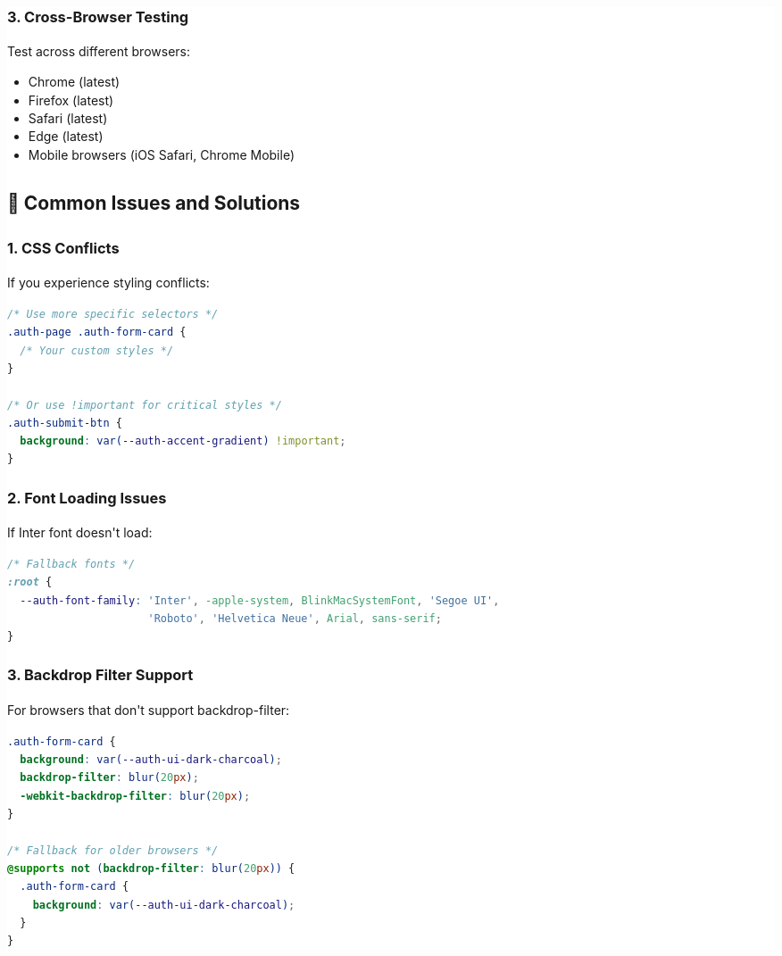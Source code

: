 ```jsx
```

### 3. Cross-Browser Testing

Test across different browsers:

- Chrome (latest)
- Firefox (latest)
- Safari (latest)
- Edge (latest)
- Mobile browsers (iOS Safari, Chrome Mobile)

## 🚨 Common Issues and Solutions

### 1. CSS Conflicts

If you experience styling conflicts:

```css
/* Use more specific selectors */
.auth-page .auth-form-card {
  /* Your custom styles */
}

/* Or use !important for critical styles */
.auth-submit-btn {
  background: var(--auth-accent-gradient) !important;
}
```

### 2. Font Loading Issues

If Inter font doesn't load:

```css
/* Fallback fonts */
:root {
  --auth-font-family: 'Inter', -apple-system, BlinkMacSystemFont, 'Segoe UI', 
                      'Roboto', 'Helvetica Neue', Arial, sans-serif;
}
```

### 3. Backdrop Filter Support

For browsers that don't support backdrop-filter:

```css
.auth-form-card {
  background: var(--auth-ui-dark-charcoal);
  backdrop-filter: blur(20px);
  -webkit-backdrop-filter: blur(20px);
}

/* Fallback for older browsers */
@supports not (backdrop-filter: blur(20px)) {
  .auth-form-card {
    background: var(--auth-ui-dark-charcoal);
  }
}
```

